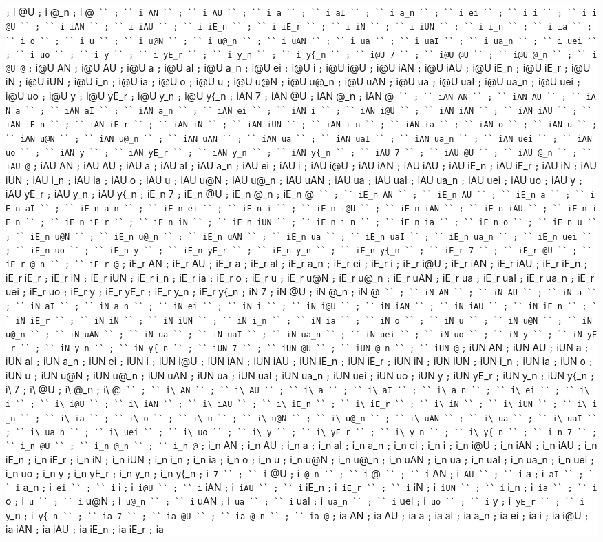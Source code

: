`` ; `` i @U `` ; `` i @_n `` ; `` i @` `` ; `` i AN `` ; `` i AU `` ; `` i a `` ; `` i aI `` ; `` i a_n `` ; `` i ei `` ; `` i i `` ; `` i i@U `` ; `` i iAN `` ; `` i iAU `` ; `` i iE_n `` ; `` i iE_r `` ; `` i iN `` ; `` i iUN `` ; `` i i_n `` ; `` i ia `` ; `` i o `` ; `` i u `` ; `` i u@N `` ; `` i u@_n `` ; `` i uAN `` ; `` i ua `` ; `` i uaI `` ; `` i ua_n `` ; `` i uei `` ; `` i uo `` ; `` i y `` ; `` i yE_r `` ; `` i y_n `` ; `` i y{_n `` ; `` i@U 7 `` ; `` i@U @U `` ; `` i@U @_n `` ; `` i@U @` `` ; `` i@U AN `` ; `` i@U AU `` ; `` i@U a `` ; `` i@U aI `` ; `` i@U a_n `` ; `` i@U ei `` ; `` i@U i `` ; `` i@U i@U `` ; `` i@U iAN `` ; `` i@U iAU `` ; `` i@U iE_n `` ; `` i@U iE_r `` ; `` i@U iN `` ; `` i@U iUN `` ; `` i@U i_n `` ; `` i@U ia `` ; `` i@U o `` ; `` i@U u `` ; `` i@U u@N `` ; `` i@U u@_n `` ; `` i@U uAN `` ; `` i@U ua `` ; `` i@U uaI `` ; `` i@U ua_n `` ; `` i@U uei `` ; `` i@U uo `` ; `` i@U y `` ; `` i@U yE_r `` ; `` i@U y_n `` ; `` i@U y{_n `` ; `` iAN 7 `` ; `` iAN @U `` ; `` iAN @_n `` ; `` iAN @` `` ; `` iAN AN `` ; `` iAN AU `` ; `` iAN a `` ; `` iAN aI `` ; `` iAN a_n `` ; `` iAN ei `` ; `` iAN i `` ; `` iAN i@U `` ; `` iAN iAN `` ; `` iAN iAU `` ; `` iAN iE_n `` ; `` iAN iE_r `` ; `` iAN iN `` ; `` iAN iUN `` ; `` iAN i_n `` ; `` iAN ia `` ; `` iAN o `` ; `` iAN u `` ; `` iAN u@N `` ; `` iAN u@_n `` ; `` iAN uAN `` ; `` iAN ua `` ; `` iAN uaI `` ; `` iAN ua_n `` ; `` iAN uei `` ; `` iAN uo `` ; `` iAN y `` ; `` iAN yE_r `` ; `` iAN y_n `` ; `` iAN y{_n `` ; `` iAU 7 `` ; `` iAU @U `` ; `` iAU @_n `` ; `` iAU @` `` ; `` iAU AN `` ; `` iAU AU `` ; `` iAU a `` ; `` iAU aI `` ; `` iAU a_n `` ; `` iAU ei `` ; `` iAU i `` ; `` iAU i@U `` ; `` iAU iAN `` ; `` iAU iAU `` ; `` iAU iE_n `` ; `` iAU iE_r `` ; `` iAU iN `` ; `` iAU iUN `` ; `` iAU i_n `` ; `` iAU ia `` ; `` iAU o `` ; `` iAU u `` ; `` iAU u@N `` ; `` iAU u@_n `` ; `` iAU uAN `` ; `` iAU ua `` ; `` iAU uaI `` ; `` iAU ua_n `` ; `` iAU uei `` ; `` iAU uo `` ; `` iAU y `` ; `` iAU yE_r `` ; `` iAU y_n `` ; `` iAU y{_n `` ; `` iE_n 7 `` ; `` iE_n @U `` ; `` iE_n @_n `` ; `` iE_n @` `` ; `` iE_n AN `` ; `` iE_n AU `` ; `` iE_n a `` ; `` iE_n aI `` ; `` iE_n a_n `` ; `` iE_n ei `` ; `` iE_n i `` ; `` iE_n i@U `` ; `` iE_n iAN `` ; `` iE_n iAU `` ; `` iE_n iE_n `` ; `` iE_n iE_r `` ; `` iE_n iN `` ; `` iE_n iUN `` ; `` iE_n i_n `` ; `` iE_n ia `` ; `` iE_n o `` ; `` iE_n u `` ; `` iE_n u@N `` ; `` iE_n u@_n `` ; `` iE_n uAN `` ; `` iE_n ua `` ; `` iE_n uaI `` ; `` iE_n ua_n `` ; `` iE_n uei `` ; `` iE_n uo `` ; `` iE_n y `` ; `` iE_n yE_r `` ; `` iE_n y_n `` ; `` iE_n y{_n `` ; `` iE_r 7 `` ; `` iE_r @U `` ; `` iE_r @_n `` ; `` iE_r @` `` ; `` iE_r AN `` ; `` iE_r AU `` ; `` iE_r a `` ; `` iE_r aI `` ; `` iE_r a_n `` ; `` iE_r ei `` ; `` iE_r i `` ; `` iE_r i@U `` ; `` iE_r iAN `` ; `` iE_r iAU `` ; `` iE_r iE_n `` ; `` iE_r iE_r `` ; `` iE_r iN `` ; `` iE_r iUN `` ; `` iE_r i_n `` ; `` iE_r ia `` ; `` iE_r o `` ; `` iE_r u `` ; `` iE_r u@N `` ; `` iE_r u@_n `` ; `` iE_r uAN `` ; `` iE_r ua `` ; `` iE_r uaI `` ; `` iE_r ua_n `` ; `` iE_r uei `` ; `` iE_r uo `` ; `` iE_r y `` ; `` iE_r yE_r `` ; `` iE_r y_n `` ; `` iE_r y{_n `` ; `` iN 7 `` ; `` iN @U `` ; `` iN @_n `` ; `` iN @` `` ; `` iN AN `` ; `` iN AU `` ; `` iN a `` ; `` iN aI `` ; `` iN a_n `` ; `` iN ei `` ; `` iN i `` ; `` iN i@U `` ; `` iN iAN `` ; `` iN iAU `` ; `` iN iE_n `` ; `` iN iE_r `` ; `` iN iN `` ; `` iN iUN `` ; `` iN i_n `` ; `` iN ia `` ; `` iN o `` ; `` iN u `` ; `` iN u@N `` ; `` iN u@_n `` ; `` iN uAN `` ; `` iN ua `` ; `` iN uaI `` ; `` iN ua_n `` ; `` iN uei `` ; `` iN uo `` ; `` iN y `` ; `` iN yE_r `` ; `` iN y_n `` ; `` iN y{_n `` ; `` iUN 7 `` ; `` iUN @U `` ; `` iUN @_n `` ; `` iUN @` `` ; `` iUN AN `` ; `` iUN AU `` ; `` iUN a `` ; `` iUN aI `` ; `` iUN a_n `` ; `` iUN ei `` ; `` iUN i `` ; `` iUN i@U `` ; `` iUN iAN `` ; `` iUN iAU `` ; `` iUN iE_n `` ; `` iUN iE_r `` ; `` iUN iN `` ; `` iUN iUN `` ; `` iUN i_n `` ; `` iUN ia `` ; `` iUN o `` ; `` iUN u `` ; `` iUN u@N `` ; `` iUN u@_n `` ; `` iUN uAN `` ; `` iUN ua `` ; `` iUN uaI `` ; `` iUN ua_n `` ; `` iUN uei `` ; `` iUN uo `` ; `` iUN y `` ; `` iUN yE_r `` ; `` iUN y_n `` ; `` iUN y{_n `` ; `` i\ 7 `` ; `` i\ @U `` ; `` i\ @_n `` ; `` i\ @` `` ; `` i\ AN `` ; `` i\ AU `` ; `` i\ a `` ; `` i\ aI `` ; `` i\ a_n `` ; `` i\ ei `` ; `` i\ i `` ; `` i\ i@U `` ; `` i\ iAN `` ; `` i\ iAU `` ; `` i\ iE_n `` ; `` i\ iE_r `` ; `` i\ iN `` ; `` i\ iUN `` ; `` i\ i_n `` ; `` i\ ia `` ; `` i\ o `` ; `` i\ u `` ; `` i\ u@N `` ; `` i\ u@_n `` ; `` i\ uAN `` ; `` i\ ua `` ; `` i\ uaI `` ; `` i\ ua_n `` ; `` i\ uei `` ; `` i\ uo `` ; `` i\ y `` ; `` i\ yE_r `` ; `` i\ y_n `` ; `` i\ y{_n `` ; `` i_n 7 `` ; `` i_n @U `` ; `` i_n @_n `` ; `` i_n @` `` ; `` i_n AN `` ; `` i_n AU `` ; `` i_n a `` ; `` i_n aI `` ; `` i_n a_n `` ; `` i_n ei `` ; `` i_n i `` ; `` i_n i@U `` ; `` i_n iAN `` ; `` i_n iAU `` ; `` i_n iE_n `` ; `` i_n iE_r `` ; `` i_n iN `` ; `` i_n iUN `` ; `` i_n i_n `` ; `` i_n ia `` ; `` i_n o `` ; `` i_n u `` ; `` i_n u@N `` ; `` i_n u@_n `` ; `` i_n uAN `` ; `` i_n ua `` ; `` i_n uaI `` ; `` i_n ua_n `` ; `` i_n uei `` ; `` i_n uo `` ; `` i_n y `` ; `` i_n yE_r `` ; `` i_n y_n `` ; `` i_n y{_n `` ; `` i` 7 `` ; `` i` @U `` ; `` i` @_n `` ; `` i` @` `` ; `` i` AN `` ; `` i` AU `` ; `` i` a `` ; `` i` aI `` ; `` i` a_n `` ; `` i` ei `` ; `` i` i `` ; `` i` i@U `` ; `` i` iAN `` ; `` i` iAU `` ; `` i` iE_n `` ; `` i` iE_r `` ; `` i` iN `` ; `` i` iUN `` ; `` i` i_n `` ; `` i` ia `` ; `` i` o `` ; `` i` u `` ; `` i` u@N `` ; `` i` u@_n `` ; `` i` uAN `` ; `` i` ua `` ; `` i` uaI `` ; `` i` ua_n `` ; `` i` uei `` ; `` i` uo `` ; `` i` y `` ; `` i` yE_r `` ; `` i` y_n `` ; `` i` y{_n `` ; `` ia 7 `` ; `` ia @U `` ; `` ia @_n `` ; `` ia @` `` ; `` ia AN `` ; `` ia AU `` ; `` ia a `` ; `` ia aI `` ; `` ia a_n `` ; `` ia ei `` ; `` ia i `` ; `` ia i@U `` ; `` ia iAN `` ; `` ia iAU `` ; `` ia iE_n `` ; `` ia iE_r `` ; `` ia